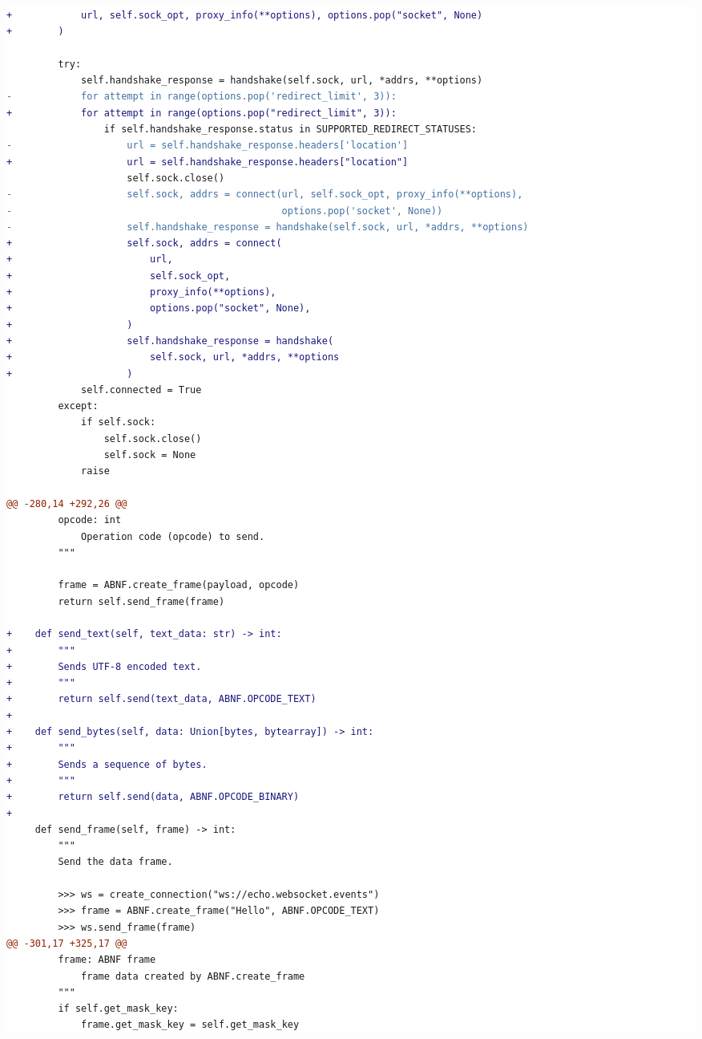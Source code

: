 ```diff
+            url, self.sock_opt, proxy_info(**options), options.pop("socket", None)
+        )
 
         try:
             self.handshake_response = handshake(self.sock, url, *addrs, **options)
-            for attempt in range(options.pop('redirect_limit', 3)):
+            for attempt in range(options.pop("redirect_limit", 3)):
                 if self.handshake_response.status in SUPPORTED_REDIRECT_STATUSES:
-                    url = self.handshake_response.headers['location']
+                    url = self.handshake_response.headers["location"]
                     self.sock.close()
-                    self.sock, addrs = connect(url, self.sock_opt, proxy_info(**options),
-                                               options.pop('socket', None))
-                    self.handshake_response = handshake(self.sock, url, *addrs, **options)
+                    self.sock, addrs = connect(
+                        url,
+                        self.sock_opt,
+                        proxy_info(**options),
+                        options.pop("socket", None),
+                    )
+                    self.handshake_response = handshake(
+                        self.sock, url, *addrs, **options
+                    )
             self.connected = True
         except:
             if self.sock:
                 self.sock.close()
                 self.sock = None
             raise
 
@@ -280,14 +292,26 @@
         opcode: int
             Operation code (opcode) to send.
         """
 
         frame = ABNF.create_frame(payload, opcode)
         return self.send_frame(frame)
 
+    def send_text(self, text_data: str) -> int:
+        """
+        Sends UTF-8 encoded text.
+        """
+        return self.send(text_data, ABNF.OPCODE_TEXT)
+
+    def send_bytes(self, data: Union[bytes, bytearray]) -> int:
+        """
+        Sends a sequence of bytes.
+        """
+        return self.send(data, ABNF.OPCODE_BINARY)
+
     def send_frame(self, frame) -> int:
         """
         Send the data frame.
 
         >>> ws = create_connection("ws://echo.websocket.events")
         >>> frame = ABNF.create_frame("Hello", ABNF.OPCODE_TEXT)
         >>> ws.send_frame(frame)
@@ -301,17 +325,17 @@
         frame: ABNF frame
             frame data created by ABNF.create_frame
         """
         if self.get_mask_key:
             frame.get_mask_key = self.get_mask_key
```
